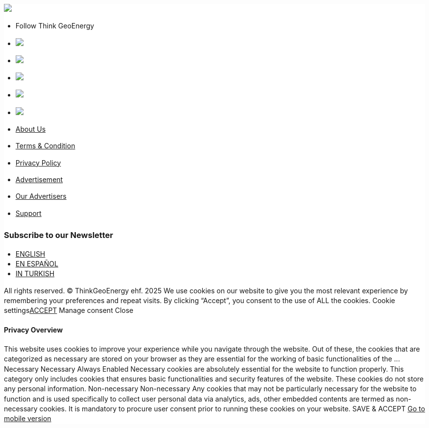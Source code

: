 [ ![](https://www.thinkgeoenergy.com/wp-content/themes/tge/img/logos/logo.png) ](https://www.thinkgeoenergy.com/positive-conclusions-on-haute-sorne-geothermal-project-reported-by-federal-committee/)
  * Follow Think GeoEnergy
  * [ ![](https://www.thinkgeoenergy.com/wp-content/themes/tge/img/icons/facebook-icon.png) ](https://www.facebook.com/thinkgeoenergy)
  * [ ![](https://www.thinkgeoenergy.com/wp-content/themes/tge/img/icons/instagram.png) ](https://www.instagram.com/thinkgeoenergy/?hl=en)
  * [ ![](https://www.thinkgeoenergy.com/wp-content/themes/tge/img/icons/in.png) ](http://www.linkedin.com/groups?gid=1960587&trk=myg_ugrp_ovr)
  * [ ![](https://www.thinkgeoenergy.com/wp-content/themes/tge/img/icons/twitter_x_icon.png) ](https://x.com/thinkgeoenergy)
  * [ ![](https://www.thinkgeoenergy.com/wp-content/themes/tge/img/icons/YT.png) ](https://www.youtube.com/channel/UCvRx_SSV897Nm4e7NQbt5vQ)


  * [About Us](https://www.thinkgeoenergy.com/about/)
  * [Terms & Condition](https://www.thinkgeoenergy.com/about/terms-conditions/)
  * [Privacy Policy](https://www.thinkgeoenergy.com/about/privacy-policy/)
  * [Advertisement](https://www.thinkgeoenergy.com/advertisement/)
  * [Our Advertisers](https://www.thinkgeoenergy.com/our-advertisers/)
  * [Support](https://www.thinkgeoenergy.com/support-us/)


### Subscribe to our Newsletter
  * [ENGLISH](https://www.thinkgeoenergy.com/)
  * [EN ESPAÑOL](http://www.piensageotermia.com/)
  * [IN TURKISH](http://www.jeotermalhaberler.com/)


All rights reserved. © ThinkGeoEnergy ehf. 2025 
We use cookies on our website to give you the most relevant experience by remembering your preferences and repeat visits. By clicking “Accept”, you consent to the use of ALL the cookies.
Cookie settings[ACCEPT](https://www.thinkgeoenergy.com/positive-conclusions-on-haute-sorne-geothermal-project-reported-by-federal-committee/)
Manage consent
Close
#### Privacy Overview
This website uses cookies to improve your experience while you navigate through the website. Out of these, the cookies that are categorized as necessary are stored on your browser as they are essential for the working of basic functionalities of the ...
Necessary 
Necessary
Always Enabled
Necessary cookies are absolutely essential for the website to function properly. This category only includes cookies that ensures basic functionalities and security features of the website. These cookies do not store any personal information. 
Non-necessary 
Non-necessary
Any cookies that may not be particularly necessary for the website to function and is used specifically to collect user personal data via analytics, ads, other embedded contents are termed as non-necessary cookies. It is mandatory to procure user consent prior to running these cookies on your website. 
SAVE & ACCEPT
[ Go to mobile version ](https://www.thinkgeoenergy.com/positive-conclusions-on-haute-sorne-geothermal-project-reported-by-federal-committee/?amp=1)
